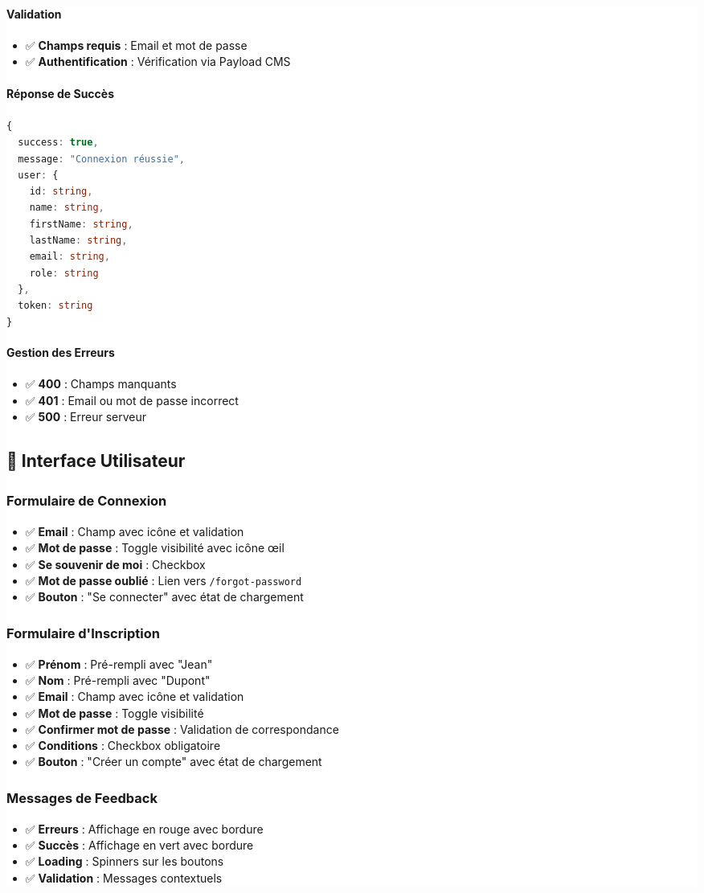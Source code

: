 #### **Validation**
- ✅ **Champs requis** : Email et mot de passe
- ✅ **Authentification** : Vérification via Payload CMS

#### **Réponse de Succès**
```typescript
{
  success: true,
  message: "Connexion réussie",
  user: {
    id: string,
    name: string,
    firstName: string,
    lastName: string,
    email: string,
    role: string
  },
  token: string
}
```

#### **Gestion des Erreurs**
- ✅ **400** : Champs manquants
- ✅ **401** : Email ou mot de passe incorrect
- ✅ **500** : Erreur serveur

## 🎯 Interface Utilisateur

### **Formulaire de Connexion**
- ✅ **Email** : Champ avec icône et validation
- ✅ **Mot de passe** : Toggle visibilité avec icône œil
- ✅ **Se souvenir de moi** : Checkbox
- ✅ **Mot de passe oublié** : Lien vers `/forgot-password`
- ✅ **Bouton** : "Se connecter" avec état de chargement

### **Formulaire d'Inscription**
- ✅ **Prénom** : Pré-rempli avec "Jean"
- ✅ **Nom** : Pré-rempli avec "Dupont"
- ✅ **Email** : Champ avec icône et validation
- ✅ **Mot de passe** : Toggle visibilité
- ✅ **Confirmer mot de passe** : Validation de correspondance
- ✅ **Conditions** : Checkbox obligatoire
- ✅ **Bouton** : "Créer un compte" avec état de chargement

### **Messages de Feedback**
- ✅ **Erreurs** : Affichage en rouge avec bordure
- ✅ **Succès** : Affichage en vert avec bordure
- ✅ **Loading** : Spinners sur les boutons
- ✅ **Validation** : Messages contextuels
